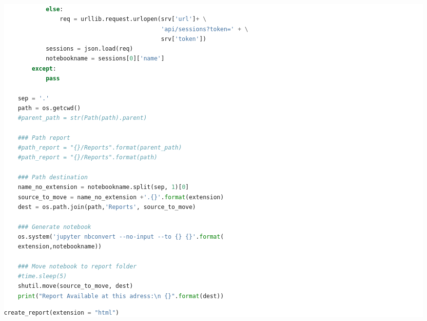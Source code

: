 ```python
            else:
                req = urllib.request.urlopen(srv['url']+ \
                                             'api/sessions?token=' + \
                                             srv['token'])
            sessions = json.load(req)
            notebookname = sessions[0]['name']
        except:
            pass  
    
    sep = '.'
    path = os.getcwd()
    #parent_path = str(Path(path).parent)
    
    ### Path report
    #path_report = "{}/Reports".format(parent_path)
    #path_report = "{}/Reports".format(path)
    
    ### Path destination
    name_no_extension = notebookname.split(sep, 1)[0]
    source_to_move = name_no_extension +'.{}'.format(extension)
    dest = os.path.join(path,'Reports', source_to_move)
    
    ### Generate notebook
    os.system('jupyter nbconvert --no-input --to {} {}'.format(
    extension,notebookname))
    
    ### Move notebook to report folder
    #time.sleep(5)
    shutil.move(source_to_move, dest)
    print("Report Available at this adress:\n {}".format(dest))
```

```python
create_report(extension = "html")
```
